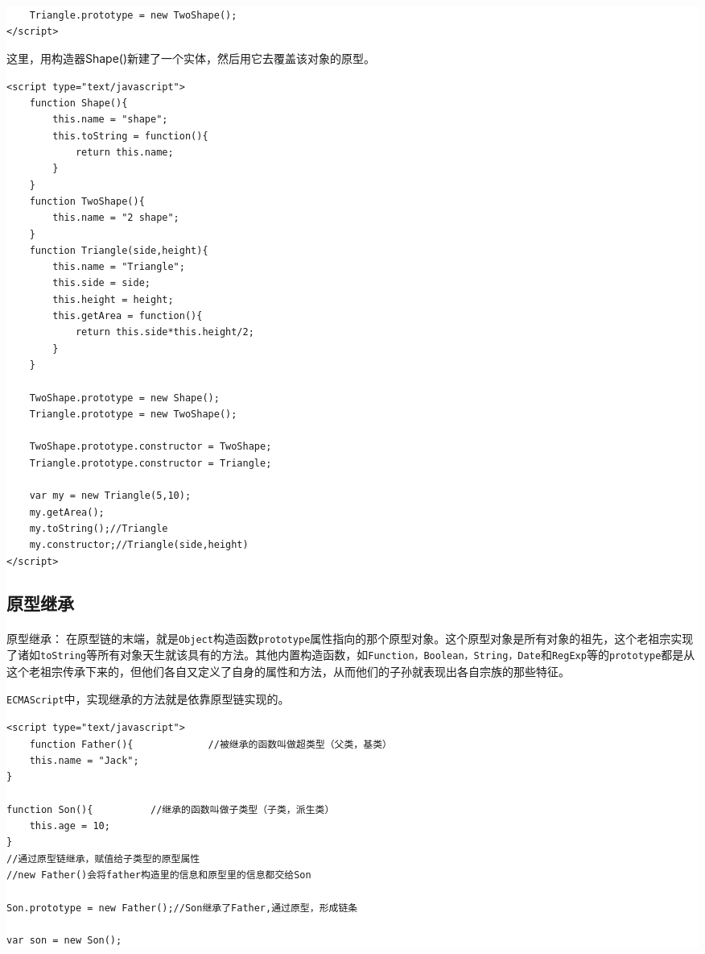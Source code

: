 ```
    Triangle.prototype = new TwoShape();
</script>
```

这里，用构造器Shape()新建了一个实体，然后用它去覆盖该对象的原型。

```
<script type="text/javascript">
    function Shape(){
        this.name = "shape";
        this.toString = function(){
            return this.name;
        }
    }
    function TwoShape(){
        this.name = "2 shape";
    }
    function Triangle(side,height){
        this.name = "Triangle";
        this.side = side;
        this.height = height;
        this.getArea = function(){
            return this.side*this.height/2;
        }
    }

    TwoShape.prototype = new Shape();
    Triangle.prototype = new TwoShape();

    TwoShape.prototype.constructor = TwoShape;
    Triangle.prototype.constructor = Triangle;

    var my = new Triangle(5,10);
    my.getArea();
    my.toString();//Triangle
    my.constructor;//Triangle(side,height)
</script>
```



## 原型继承


原型继承：
在原型链的末端，就是`Object`构造函数`prototype`属性指向的那个原型对象。这个原型对象是所有对象的祖先，这个老祖宗实现了诸如`toString`等所有对象天生就该具有的方法。其他内置构造函数，如`Function，Boolean，String，Date`和`RegExp`等的`prototype`都是从这个老祖宗传承下来的，但他们各自又定义了自身的属性和方法，从而他们的子孙就表现出各自宗族的那些特征。

`ECMAScript`中，实现继承的方法就是依靠原型链实现的。

```
<script type="text/javascript">
    function Father(){             //被继承的函数叫做超类型（父类，基类）
    this.name = "Jack";
}

function Son(){          //继承的函数叫做子类型（子类，派生类）
    this.age = 10;
}
//通过原型链继承，赋值给子类型的原型属性
//new Father()会将father构造里的信息和原型里的信息都交给Son

Son.prototype = new Father();//Son继承了Father,通过原型，形成链条

var son = new Son();
```